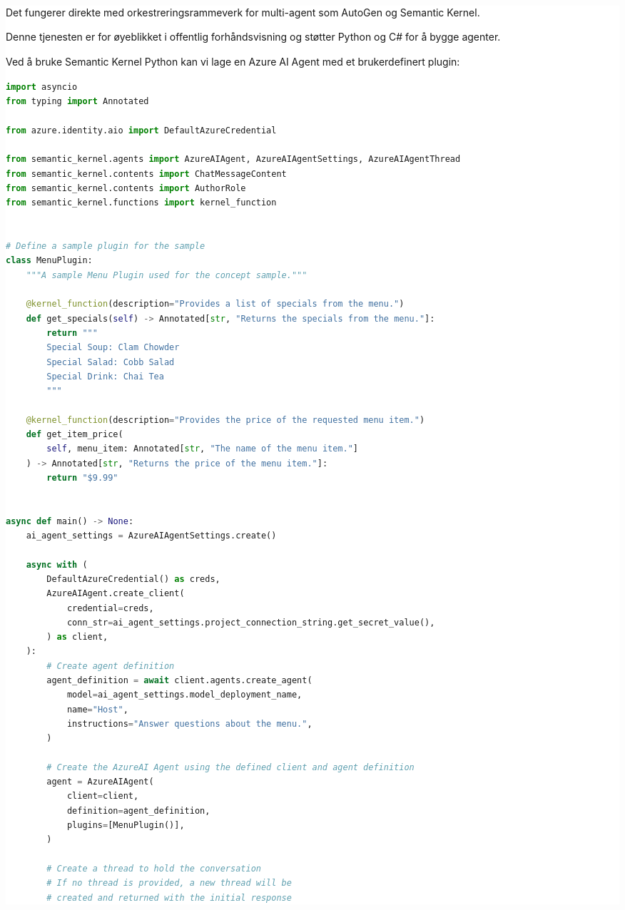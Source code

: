 Det fungerer direkte med orkestreringsrammeverk for multi-agent som AutoGen og Semantic Kernel.

Denne tjenesten er for øyeblikket i offentlig forhåndsvisning og støtter Python og C# for å bygge agenter.

Ved å bruke Semantic Kernel Python kan vi lage en Azure AI Agent med et brukerdefinert plugin:

```python
import asyncio
from typing import Annotated

from azure.identity.aio import DefaultAzureCredential

from semantic_kernel.agents import AzureAIAgent, AzureAIAgentSettings, AzureAIAgentThread
from semantic_kernel.contents import ChatMessageContent
from semantic_kernel.contents import AuthorRole
from semantic_kernel.functions import kernel_function


# Define a sample plugin for the sample
class MenuPlugin:
    """A sample Menu Plugin used for the concept sample."""

    @kernel_function(description="Provides a list of specials from the menu.")
    def get_specials(self) -> Annotated[str, "Returns the specials from the menu."]:
        return """
        Special Soup: Clam Chowder
        Special Salad: Cobb Salad
        Special Drink: Chai Tea
        """

    @kernel_function(description="Provides the price of the requested menu item.")
    def get_item_price(
        self, menu_item: Annotated[str, "The name of the menu item."]
    ) -> Annotated[str, "Returns the price of the menu item."]:
        return "$9.99"


async def main() -> None:
    ai_agent_settings = AzureAIAgentSettings.create()

    async with (
        DefaultAzureCredential() as creds,
        AzureAIAgent.create_client(
            credential=creds,
            conn_str=ai_agent_settings.project_connection_string.get_secret_value(),
        ) as client,
    ):
        # Create agent definition
        agent_definition = await client.agents.create_agent(
            model=ai_agent_settings.model_deployment_name,
            name="Host",
            instructions="Answer questions about the menu.",
        )

        # Create the AzureAI Agent using the defined client and agent definition
        agent = AzureAIAgent(
            client=client,
            definition=agent_definition,
            plugins=[MenuPlugin()],
        )

        # Create a thread to hold the conversation
        # If no thread is provided, a new thread will be
        # created and returned with the initial response
```